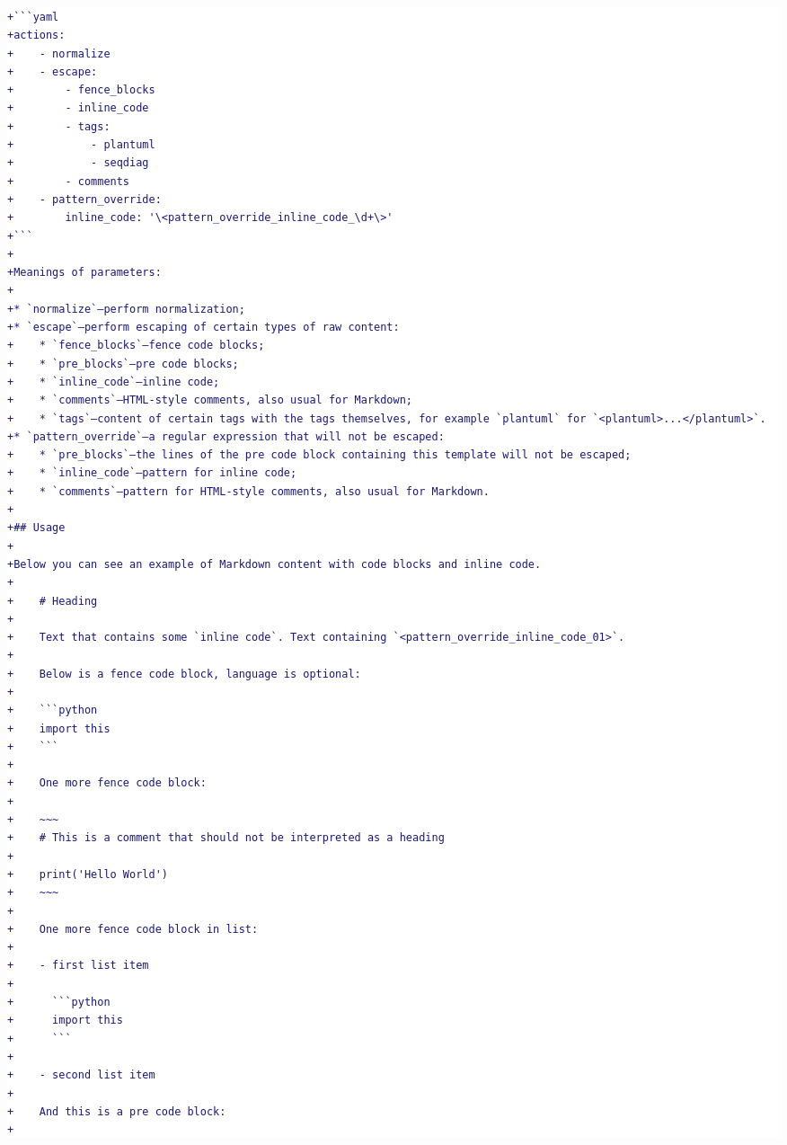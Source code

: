 ```diff
+```yaml
+actions:
+    - normalize
+    - escape:
+        - fence_blocks
+        - inline_code
+        - tags:
+            - plantuml
+            - seqdiag
+        - comments
+    - pattern_override:
+        inline_code: '\<pattern_override_inline_code_\d+\>'
+```
+
+Meanings of parameters:
+
+* `normalize`—perform normalization;
+* `escape`—perform escaping of certain types of raw content:
+    * `fence_blocks`—fence code blocks;
+    * `pre_blocks`—pre code blocks;
+    * `inline_code`—inline code;
+    * `comments`—HTML-style comments, also usual for Markdown;
+    * `tags`—content of certain tags with the tags themselves, for example `plantuml` for `<plantuml>...</plantuml>`.
+* `pattern_override`—a regular expression that will not be escaped:
+    * `pre_blocks`—the lines of the pre code block containing this template will not be escaped;
+    * `inline_code`—pattern for inline code;
+    * `comments`—pattern for HTML-style comments, also usual for Markdown.
+
+## Usage
+
+Below you can see an example of Markdown content with code blocks and inline code.
+
+    # Heading
+
+    Text that contains some `inline code`. Text containing `<pattern_override_inline_code_01>`.
+
+    Below is a fence code block, language is optional:
+
+    ```python
+    import this
+    ```
+
+    One more fence code block:
+
+    ~~~
+    # This is a comment that should not be interpreted as a heading
+
+    print('Hello World')
+    ~~~
+
+    One more fence code block in list:
+
+    - first list item
+
+      ```python
+      import this
+      ```
+
+    - second list item
+
+    And this is a pre code block:
+
```